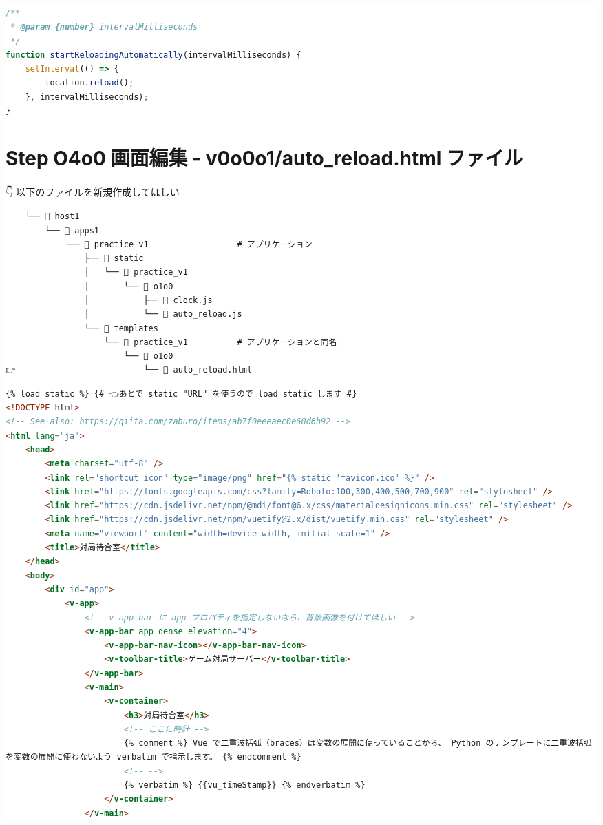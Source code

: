 ```js
/**
 * @param {number} intervalMilliseconds
 */
function startReloadingAutomatically(intervalMilliseconds) {
    setInterval(() => {
        location.reload();
    }, intervalMilliseconds);
}
```

# Step O4o0 画面編集 - v0o0o1/auto_reload.html ファイル

👇 以下のファイルを新規作成してほしい  

```plaintext
    └── 📂 host1
        └── 📂 apps1
            └── 📂 practice_v1                  # アプリケーション
                ├── 📂 static
                │   └── 📂 practice_v1
                │       └── 📂 o1o0
                │           ├── 📄 clock.js
                │           └── 📄 auto_reload.js
                └── 📂 templates
                    └── 📂 practice_v1          # アプリケーションと同名
                        └── 📂 o1o0
👉                          └── 📄 auto_reload.html
```

```html
{% load static %} {# 👈あとで static "URL" を使うので load static します #}
<!DOCTYPE html>
<!-- See also: https://qiita.com/zaburo/items/ab7f0eeeaec0e60d6b92 -->
<html lang="ja">
    <head>
        <meta charset="utf-8" />
        <link rel="shortcut icon" type="image/png" href="{% static 'favicon.ico' %}" />
        <link href="https://fonts.googleapis.com/css?family=Roboto:100,300,400,500,700,900" rel="stylesheet" />
        <link href="https://cdn.jsdelivr.net/npm/@mdi/font@6.x/css/materialdesignicons.min.css" rel="stylesheet" />
        <link href="https://cdn.jsdelivr.net/npm/vuetify@2.x/dist/vuetify.min.css" rel="stylesheet" />
        <meta name="viewport" content="width=device-width, initial-scale=1" />
        <title>対局待合室</title>
    </head>
    <body>
        <div id="app">
            <v-app>
                <!-- v-app-bar に app プロパティを指定しないなら、背景画像を付けてほしい -->
                <v-app-bar app dense elevation="4">
                    <v-app-bar-nav-icon></v-app-bar-nav-icon>
                    <v-toolbar-title>ゲーム対局サーバー</v-toolbar-title>
                </v-app-bar>
                <v-main>
                    <v-container>
                        <h3>対局待合室</h3>
                        <!-- ここに時計 -->
                        {% comment %} Vue で二重波括弧（braces）は変数の展開に使っていることから、 Python のテンプレートに二重波括弧を変数の展開に使わないよう verbatim で指示します。 {% endcomment %}
                        <!-- -->
                        {% verbatim %} {{vu_timeStamp}} {% endverbatim %}
                    </v-container>
                </v-main>
```